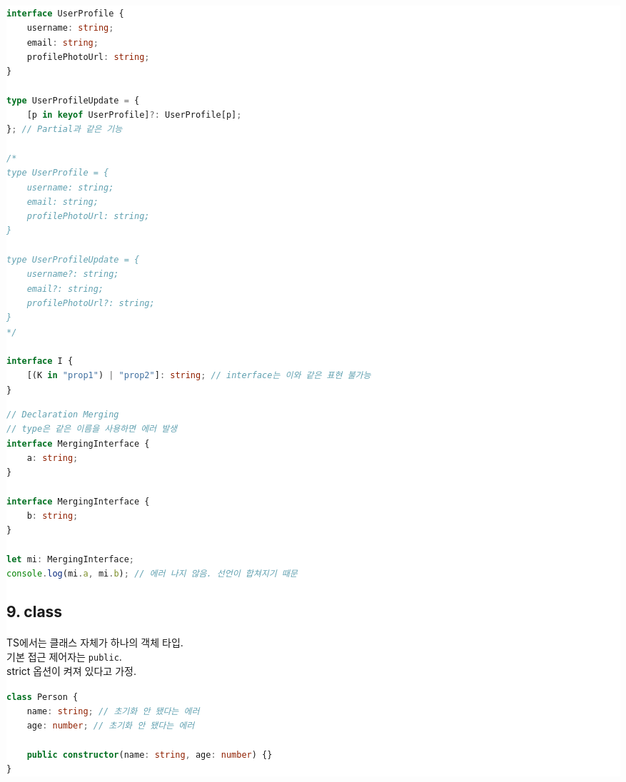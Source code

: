 
```ts
interface UserProfile {
    username: string;
    email: string;
    profilePhotoUrl: string;
}

type UserProfileUpdate = {
    [p in keyof UserProfile]?: UserProfile[p];
}; // Partial과 같은 기능

/*
type UserProfile = {
    username: string;
    email: string;
    profilePhotoUrl: string;
}

type UserProfileUpdate = {
    username?: string;
    email?: string;
    profilePhotoUrl?: string;
}
*/

interface I {
    [(K in "prop1") | "prop2"]: string; // interface는 이와 같은 표현 불가능
}
```

```ts
// Declaration Merging
// type은 같은 이름을 사용하면 에러 발생
interface MergingInterface {
    a: string;
}

interface MergingInterface {
    b: string;
}

let mi: MergingInterface;
console.log(mi.a, mi.b); // 에러 나지 않음. 선언이 합쳐지기 때문
```

## 9. class

TS에서는 클래스 자체가 하나의 객체 타입.  
기본 접근 제어자는 `public`.  
strict 옵션이 켜져 있다고 가정.

```ts
class Person {
    name: string; // 초기화 안 됐다는 에러
    age: number; // 초기화 안 됐다는 에러

    public constructor(name: string, age: number) {}
}
```
